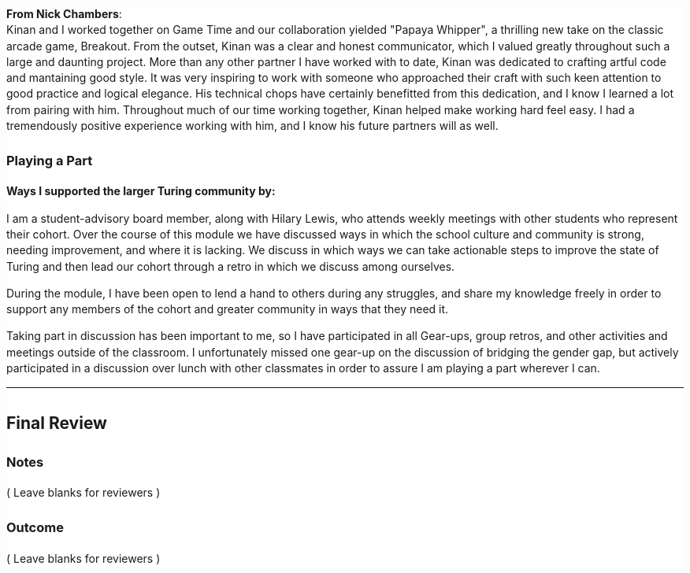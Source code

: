 **From Nick Chambers**:<br>
Kinan and I worked together on Game Time and our collaboration yielded "Papaya Whipper", a thrilling new take on the classic arcade game, Breakout. From the outset, Kinan was a clear and honest communicator, which I valued greatly throughout such a large and daunting project. More than any other partner I have worked with to date, Kinan was dedicated to crafting artful code and mantaining good style. It was very inspiring to work with someone who approached their craft with such keen attention to good practice and logical elegance. His technical chops have certainly benefitted from this dedication, and I know I learned a lot from pairing with him. Throughout much of our time working together, Kinan helped make working hard feel easy. I had a tremendously positive experience working with him, and I know his future partners will as well.

### Playing a Part

**Ways I supported the larger Turing community by:**<br>

I am a student-advisory board member, along with Hilary Lewis, who attends weekly meetings with other students who represent their cohort. Over the course of this module we have discussed ways in which the school culture and community is strong, needing improvement, and where it is lacking. We discuss in which ways we can take actionable steps to improve the state of Turing and then lead our cohort through a retro in which we discuss among ourselves.

During the module, I have been open to lend a hand to others during any struggles, and share my knowledge freely in order to support any members of the cohort and greater community in ways that they need it.

Taking part in discussion has been important to me, so I have participated in all Gear-ups, group retros, and other activities and meetings outside of the classroom. I unfortunately missed one gear-up on the discussion of bridging the gender gap, but actively participated in a discussion over lunch with other classmates in order to assure I am playing a part wherever I can.

------------------

## Final Review

### Notes

( Leave blanks for reviewers )

### Outcome

( Leave blanks for reviewers )
